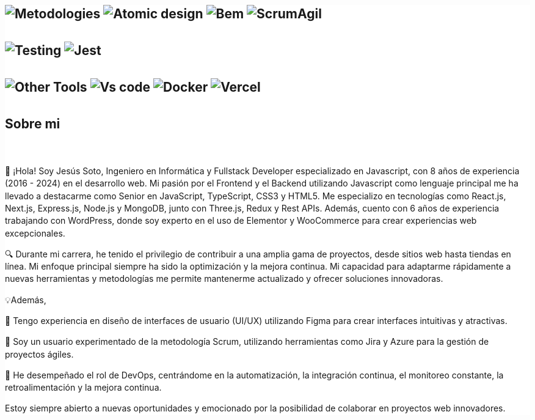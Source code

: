 <h2>
   <img alt="Metodologies" src="https://github.com/sotocodev/sotocodev/assets/133919332/35bbff38-630d-451a-9618-83d133491815" />
   <img alt="Atomic design" src="https://github.com/sotocodev/sotocodev/assets/133919332/8398e7b1-0ea6-4387-82ab-750c1d2e12c6" />
   <img alt="Bem" src="https://github.com/sotocodev/sotocodev/assets/133919332/3862393a-d58e-4223-a8b2-3d92cb5d3248" />
   <img alt="ScrumAgil" src="https://github.com/sotocodev/sotocodev/assets/133919332/e3042d09-e24d-4ad0-bd26-603154cbcccb" />
</h2>

<h2>
   <img alt="Testing" src="https://github.com/sotocodev/sotocodev/assets/133919332/bff1bae1-a252-48f5-bfe6-6d8453b850cb" />
   <img alt="Jest" src="https://github.com/sotocodev/sotocodev/assets/133919332/8af730b4-dd8a-4c5f-aa00-31b501050ba2" />
</h2>

<h2>
   <img alt="Other Tools" src="https://github.com/sotocodev/sotocodev/assets/133919332/945532ba-962f-426c-8b27-64dd268a2823" />
   <img alt="Vs code" src="https://github.com/sotocodev/sotocodev/assets/133919332/4cf0df91-1299-4d70-9906-e3ee0a261dcf" />
   <img alt="Docker" src="https://github.com/sotocodev/sotocodev/assets/133919332/1c42e38e-59d8-44a1-afb1-a698678ecc26" />
   <img alt="Vercel" src="https://github.com/sotocodev/sotocodev/assets/133919332/6e8ac6f3-2871-4ab0-ae8d-ad935d42d3df" />
</h2>

## Sobre mi
<br />
<p align="left">🚀 ¡Hola! Soy Jesús Soto, Ingeniero en Informática y Fullstack Developer especializado en Javascript, con 8 años de experiencia (2016 - 2024) en el desarrollo web. Mi pasión por el Frontend y el Backend utilizando Javascript como lenguaje principal me ha llevado a destacarme como Senior en JavaScript, TypeScript, CSS3 y HTML5. Me especializo en tecnologías como React.js, Next.js, Express.js, Node.js y MongoDB, junto con Three.js, Redux y Rest APIs. Además, cuento con 6 años de experiencia trabajando con WordPress, donde soy experto en el uso de Elementor y WooCommerce para crear experiencias web excepcionales.

🔍 Durante mi carrera, he tenido el privilegio de contribuir a una amplia gama de proyectos, desde sitios web hasta tiendas en línea. Mi enfoque principal siempre ha sido la optimización y la mejora continua. Mi capacidad para adaptarme rápidamente a nuevas herramientas y metodologías me permite mantenerme actualizado y ofrecer soluciones innovadoras.

💡Además,

🔹 Tengo experiencia en diseño de interfaces de usuario (UI/UX) utilizando Figma para crear interfaces intuitivas y atractivas.

🔹 Soy un usuario experimentado de la metodología Scrum, utilizando herramientas como Jira y Azure para la gestión de proyectos ágiles.

🔹 He desempeñado el rol de DevOps, centrándome en la automatización, la integración continua, el monitoreo constante, la retroalimentación y la mejora continua.

Estoy siempre abierto a nuevas oportunidades y emocionado por la posibilidad de colaborar en proyectos web innovadores.
</p>

